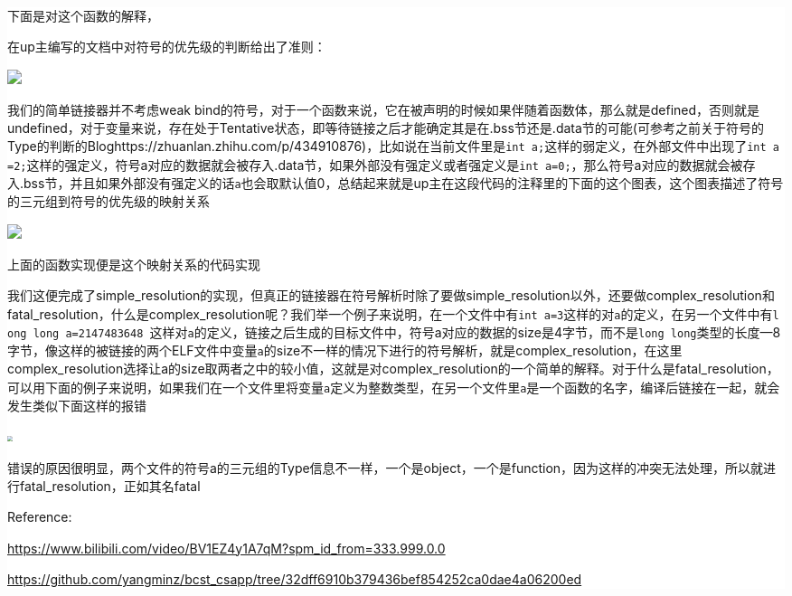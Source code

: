 下面是对这个函数的解释，

在up主编写的文档中对符号的优先级的判断给出了准则：

![](https://tva1.sinaimg.cn/large/008i3skNly1gwqe4xr6b4j31aq06u0uk.jpg)

我们的简单链接器并不考虑weak bind的符号，对于一个函数来说，它在被声明的时候如果伴随着函数体，那么就是defined，否则就是undefined，对于变量来说，存在处于Tentative状态，即等待链接之后才能确定其是在.bss节还是.data节的可能(可参考之前关于符号的Type的判断的Bloghttps://zhuanlan.zhihu.com/p/434910876)，比如说在当前文件里是`int a;`这样的弱定义，在外部文件中出现了`int a=2;`这样的强定义，符号a对应的数据就会被存入.data节，如果外部没有强定义或者强定义是`int a=0;`，那么符号a对应的数据就会被存入.bss节，并且如果外部没有强定义的话`a`也会取默认值0，总结起来就是up主在这段代码的注释里的下面的这个图表，这个图表描述了符号的三元组到符号的优先级的映射关系

![](https://tva1.sinaimg.cn/large/008i3skNly1gwqf09unrgj30rc0a875b.jpg)

上面的函数实现便是这个映射关系的代码实现

我们这便完成了simple_resolution的实现，但真正的链接器在符号解析时除了要做simple_resolution以外，还要做complex_resolution和fatal_resolution，什么是complex_resolution呢？我们举一个例子来说明，在一个文件中有`int a=3`这样的对`a`的定义，在另一个文件中有`long long a=2147483648 `这样对`a`的定义，链接之后生成的目标文件中，符号a对应的数据的size是4字节，而不是`long long`类型的长度—8字节，像这样的被链接的两个ELF文件中变量`a`的size不一样的情况下进行的符号解析，就是complex_resolution，在这里complex_resolution选择让a的size取两者之中的较小值，这就是对complex_resolution的一个简单的解释。对于什么是fatal_resolution，可以用下面的例子来说明，如果我们在一个文件里将变量`a`定义为整数类型，在另一个文件里`a`是一个函数的名字，编译后链接在一起，就会发生类似下面这样的报错

<img src="https://tva1.sinaimg.cn/large/008i3skNly1gwqjiv5j7lj30w606odgu.jpg" style="zoom:40%;" />

错误的原因很明显，两个文件的符号a的三元组的Type信息不一样，一个是object，一个是function，因为这样的冲突无法处理，所以就进行fatal_resolution，正如其名fatal

Reference:

https://www.bilibili.com/video/BV1EZ4y1A7qM?spm_id_from=333.999.0.0

https://github.com/yangminz/bcst_csapp/tree/32dff6910b379436bef854252ca0dae4a06200ed
